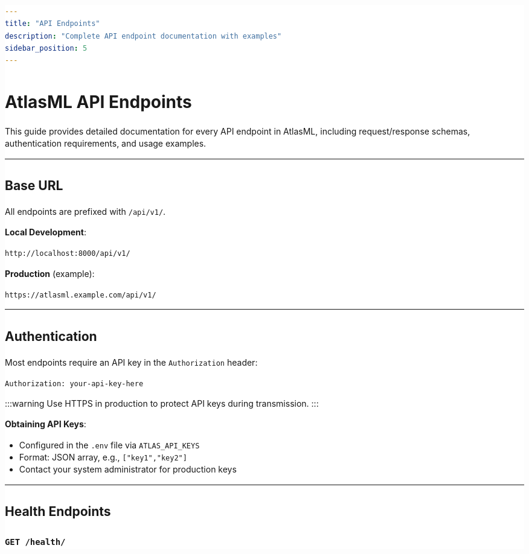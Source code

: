 ```yaml
---
title: "API Endpoints"
description: "Complete API endpoint documentation with examples"
sidebar_position: 5
---
```


# AtlasML API Endpoints

This guide provides detailed documentation for every API endpoint in AtlasML, including request/response schemas, authentication requirements, and usage examples.

---

## Base URL

All endpoints are prefixed with `/api/v1/`.

**Local Development**:
```
http://localhost:8000/api/v1/
```

**Production** (example):
```
https://atlasml.example.com/api/v1/
```

---

## Authentication

Most endpoints require an API key in the `Authorization` header:

```bash
Authorization: your-api-key-here
```

:::warning
Use HTTPS in production to protect API keys during transmission.
:::

**Obtaining API Keys**:
- Configured in the `.env` file via `ATLAS_API_KEYS`
- Format: JSON array, e.g., `["key1","key2"]`
- Contact your system administrator for production keys

---

## Health Endpoints

### `GET /health/`
